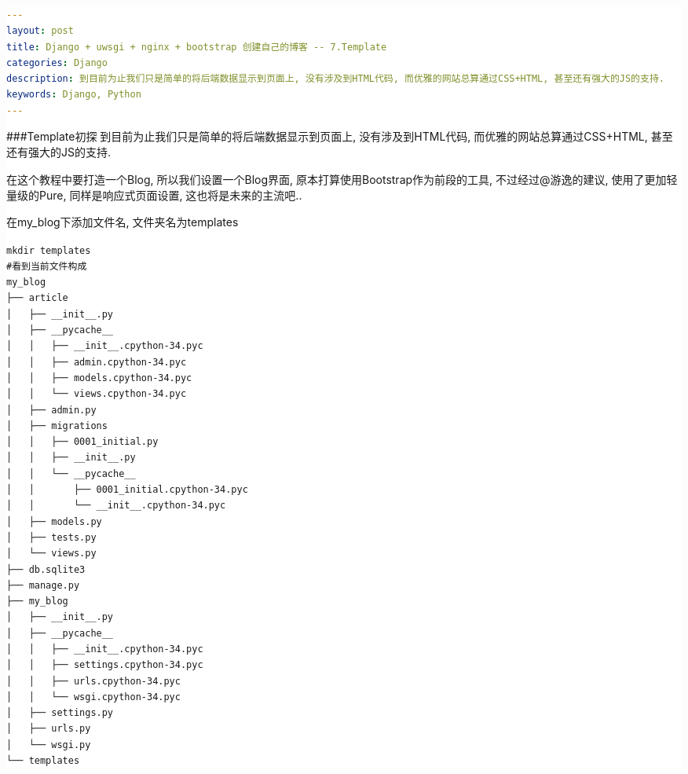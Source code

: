 ```yaml
---
layout: post
title: Django + uwsgi + nginx + bootstrap 创建自己的博客 -- 7.Template
categories: Django
description: 到目前为止我们只是简单的将后端数据显示到页面上, 没有涉及到HTML代码, 而优雅的网站总算通过CSS+HTML, 甚至还有强大的JS的支持.
keywords: Django, Python
---
```


###Template初探
到目前为止我们只是简单的将后端数据显示到页面上, 没有涉及到HTML代码, 而优雅的网站总算通过CSS+HTML, 甚至还有强大的JS的支持.

在这个教程中要打造一个Blog, 所以我们设置一个Blog界面, 原本打算使用Bootstrap作为前段的工具, 不过经过@游逸的建议, 使用了更加轻量级的Pure, 同样是响应式页面设置, 这也将是未来的主流吧..

在my_blog下添加文件名, 文件夹名为templates

```
mkdir templates
#看到当前文件构成
my_blog
├── article
│   ├── __init__.py
│   ├── __pycache__
│   │   ├── __init__.cpython-34.pyc
│   │   ├── admin.cpython-34.pyc
│   │   ├── models.cpython-34.pyc
│   │   └── views.cpython-34.pyc
│   ├── admin.py
│   ├── migrations
│   │   ├── 0001_initial.py
│   │   ├── __init__.py
│   │   └── __pycache__
│   │       ├── 0001_initial.cpython-34.pyc
│   │       └── __init__.cpython-34.pyc
│   ├── models.py
│   ├── tests.py
│   └── views.py
├── db.sqlite3
├── manage.py
├── my_blog
│   ├── __init__.py
│   ├── __pycache__
│   │   ├── __init__.cpython-34.pyc
│   │   ├── settings.cpython-34.pyc
│   │   ├── urls.cpython-34.pyc
│   │   └── wsgi.cpython-34.pyc
│   ├── settings.py
│   ├── urls.py
│   └── wsgi.py
└── templates
```
